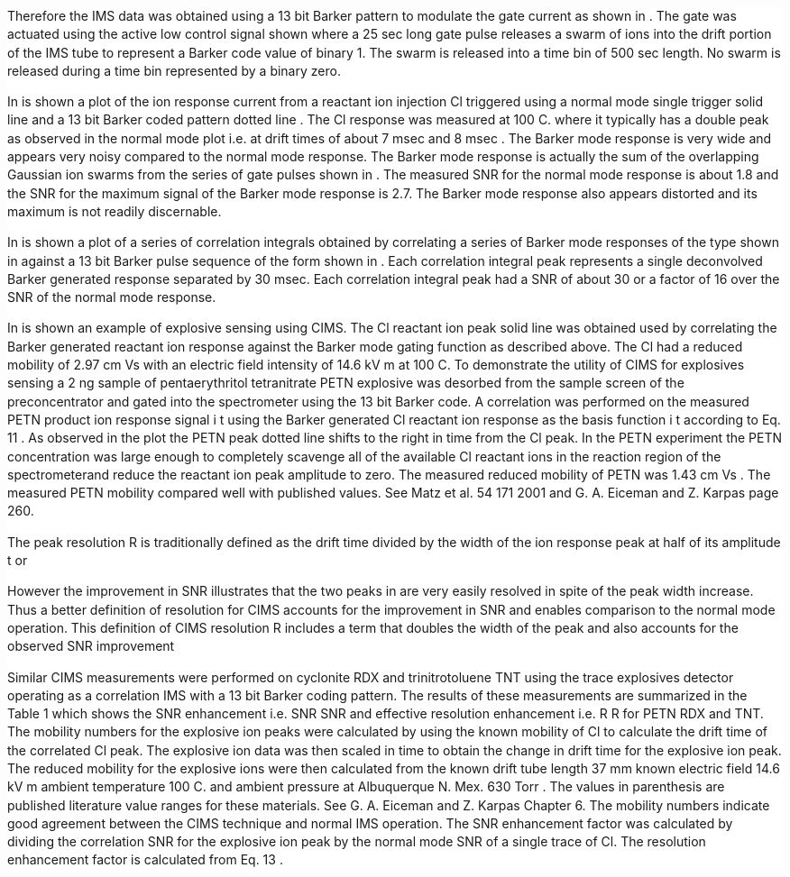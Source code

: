 Therefore the IMS data was obtained using a 13 bit Barker pattern to modulate the gate current as shown in . The gate was actuated using the active low control signal shown where a 25 sec long gate pulse releases a swarm of ions into the drift portion of the IMS tube to represent a Barker code value of binary 1. The swarm is released into a time bin of 500 sec length. No swarm is released during a time bin represented by a binary zero.

In is shown a plot of the ion response current from a reactant ion injection Cl triggered using a normal mode single trigger solid line and a 13 bit Barker coded pattern dotted line . The Cl response was measured at 100 C. where it typically has a double peak as observed in the normal mode plot i.e. at drift times of about 7 msec and 8 msec . The Barker mode response is very wide and appears very noisy compared to the normal mode response. The Barker mode response is actually the sum of the overlapping Gaussian ion swarms from the series of gate pulses shown in . The measured SNR for the normal mode response is about 1.8 and the SNR for the maximum signal of the Barker mode response is 2.7. The Barker mode response also appears distorted and its maximum is not readily discernable.

In is shown a plot of a series of correlation integrals obtained by correlating a series of Barker mode responses of the type shown in against a 13 bit Barker pulse sequence of the form shown in . Each correlation integral peak represents a single deconvolved Barker generated response separated by 30 msec. Each correlation integral peak had a SNR of about 30 or a factor of 16 over the SNR of the normal mode response.

In is shown an example of explosive sensing using CIMS. The Cl reactant ion peak solid line was obtained used by correlating the Barker generated reactant ion response against the Barker mode gating function as described above. The Cl had a reduced mobility of 2.97 cm Vs with an electric field intensity of 14.6 kV m at 100 C. To demonstrate the utility of CIMS for explosives sensing a 2 ng sample of pentaerythritol tetranitrate PETN explosive was desorbed from the sample screen of the preconcentrator and gated into the spectrometer using the 13 bit Barker code. A correlation was performed on the measured PETN product ion response signal i t using the Barker generated Cl reactant ion response as the basis function i t according to Eq. 11 . As observed in the plot the PETN peak dotted line shifts to the right in time from the Cl peak. In the PETN experiment the PETN concentration was large enough to completely scavenge all of the available Cl reactant ions in the reaction region of the spectrometerand reduce the reactant ion peak amplitude to zero. The measured reduced mobility of PETN was 1.43 cm Vs . The measured PETN mobility compared well with published values. See Matz et al. 54 171 2001 and G. A. Eiceman and Z. Karpas page 260.

The peak resolution R is traditionally defined as the drift time divided by the width of the ion response peak at half of its amplitude t or 

However the improvement in SNR illustrates that the two peaks in are very easily resolved in spite of the peak width increase. Thus a better definition of resolution for CIMS accounts for the improvement in SNR and enables comparison to the normal mode operation. This definition of CIMS resolution R includes a term that doubles the width of the peak and also accounts for the observed SNR improvement 

Similar CIMS measurements were performed on cyclonite RDX and trinitrotoluene TNT using the trace explosives detector operating as a correlation IMS with a 13 bit Barker coding pattern. The results of these measurements are summarized in the Table 1 which shows the SNR enhancement i.e. SNR SNR and effective resolution enhancement i.e. R R for PETN RDX and TNT. The mobility numbers for the explosive ion peaks were calculated by using the known mobility of Cl to calculate the drift time of the correlated Cl peak. The explosive ion data was then scaled in time to obtain the change in drift time for the explosive ion peak. The reduced mobility for the explosive ions were then calculated from the known drift tube length 37 mm known electric field 14.6 kV m ambient temperature 100 C. and ambient pressure at Albuquerque N. Mex. 630 Torr . The values in parenthesis are published literature value ranges for these materials. See G. A. Eiceman and Z. Karpas Chapter 6. The mobility numbers indicate good agreement between the CIMS technique and normal IMS operation. The SNR enhancement factor was calculated by dividing the correlation SNR for the explosive ion peak by the normal mode SNR of a single trace of Cl. The resolution enhancement factor is calculated from Eq. 13 .
